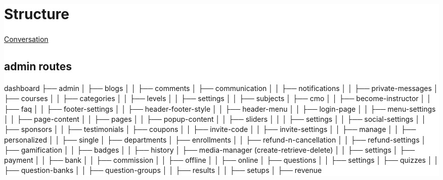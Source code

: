 # Structure

[Conversation](https://chatgpt.com/share/acb1d3d3-6d72-4c49-8176-9cc448cf0aea)

## admin routes

dashboard
├── admin
│   ├── blogs
│   │   ├── comments
│   ├── communication
│   │   ├── notifications
│   │   ├── private-messages
│   ├── courses
│   │   ├── categories
│   │   ├── levels
│   │   ├── settings
│   │   ├── subjects
│   ├── cmo
│   │   ├── become-instructor
│   │   ├── faq
│   │   ├── footer-settings
│   │   ├── header-footer-style
│   │   ├── header-menu
│   │   ├── login-page
│   │   ├── menu-settings
│   │   ├── page-content
│   │   ├── pages
│   │   ├── popup-content
│   │   ├── sliders
│   │   │   ├── settings
│   │   ├── social-settings
│   │   ├── sponsors
│   │   ├── testimonials
│   ├── coupons
│   │   ├── invite-code
│   │   ├── invite-settings
│   │   ├── manage
│   │   ├── personalized
│   │   ├── single
│   ├── departments
│   ├── enrollments
│   │   ├── refund-n-cancellation
│   │   ├── refund-settings
│   ├── gamification
│   │   ├── badges
│   │   ├── history
│   ├── media-manager (create-retrieve-delete)
│   │   ├── settings
│   ├── payment
│   │   ├── bank
│   │   ├── commission
│   │   ├── offline
│   │   ├── online
│   ├── questions
│   │   ├── settings
│   ├── quizzes
│   │   ├── question-banks
│   │   ├── question-groups
│   │   ├── results
│   │   ├── setups
│   ├── revenue